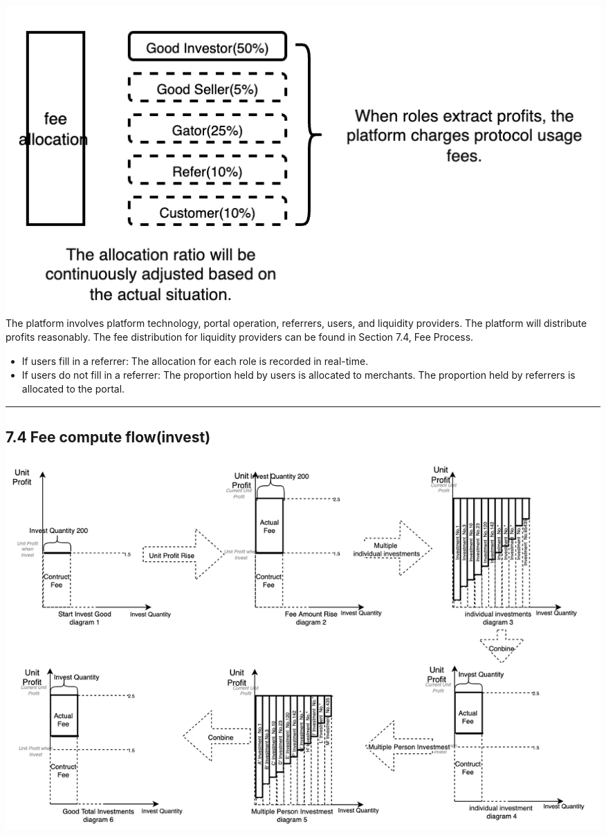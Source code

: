 ![Alt text](feeallocation_EN.png)
The platform involves platform technology, portal operation, referrers, users, and liquidity providers. The platform will distribute profits reasonably.
The fee distribution for liquidity providers can be found in Section 7.4, Fee Process.

* If users fill in a referrer:
The allocation for each role is recorded in real-time.
* If users do not fill in a referrer:
The proportion held by users is allocated to merchants.
The proportion held by referrers is allocated to the portal.
___
## 7.4 Fee compute flow(invest)
![Alt text](feecompute_invest_EN.png)